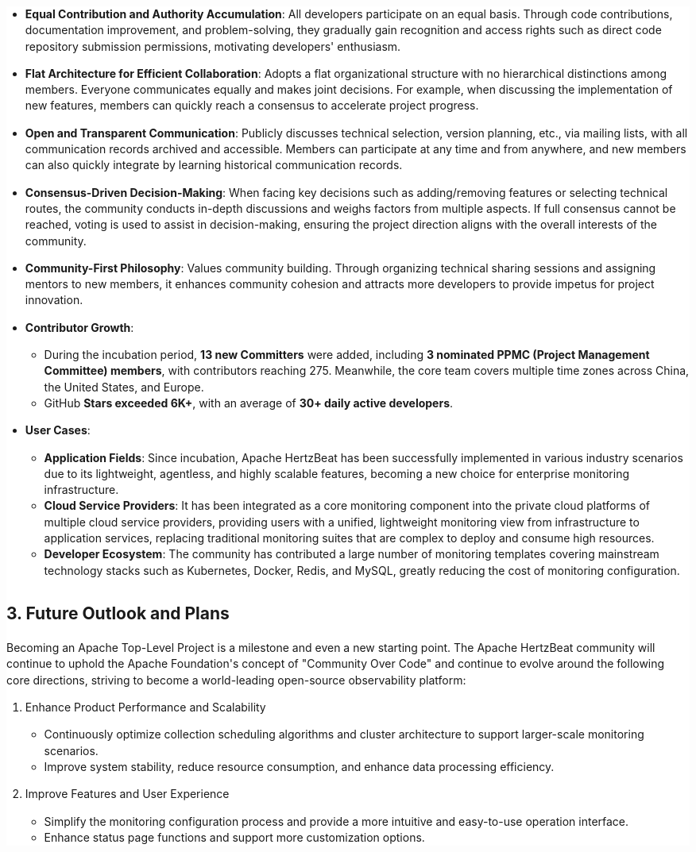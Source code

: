 - **Equal Contribution and Authority Accumulation**: All developers participate on an equal basis. Through code contributions, documentation improvement, and problem-solving, they gradually gain recognition and access rights such as direct code repository submission permissions, motivating developers' enthusiasm.
- **Flat Architecture for Efficient Collaboration**: Adopts a flat organizational structure with no hierarchical distinctions among members. Everyone communicates equally and makes joint decisions. For example, when discussing the implementation of new features, members can quickly reach a consensus to accelerate project progress.
- **Open and Transparent Communication**: Publicly discusses technical selection, version planning, etc., via mailing lists, with all communication records archived and accessible. Members can participate at any time and from anywhere, and new members can also quickly integrate by learning historical communication records.
- **Consensus-Driven Decision-Making**: When facing key decisions such as adding/removing features or selecting technical routes, the community conducts in-depth discussions and weighs factors from multiple aspects. If full consensus cannot be reached, voting is used to assist in decision-making, ensuring the project direction aligns with the overall interests of the community.
- **Community-First Philosophy**: Values community building. Through organizing technical sharing sessions and assigning mentors to new members, it enhances community cohesion and attracts more developers to provide impetus for project innovation.

- **Contributor Growth**:
  - During the incubation period, **13 new Committers** were added, including **3 nominated PPMC (Project Management Committee) members**, with contributors reaching 275. Meanwhile, the core team covers multiple time zones across China, the United States, and Europe.
  - GitHub **Stars exceeded 6K+**, with an average of **30+ daily active developers**.

- **User Cases**:
  - **Application Fields**: Since incubation, Apache HertzBeat has been successfully implemented in various industry scenarios due to its lightweight, agentless, and highly scalable features, becoming a new choice for enterprise monitoring infrastructure.
  - **Cloud Service Providers**: It has been integrated as a core monitoring component into the private cloud platforms of multiple cloud service providers, providing users with a unified, lightweight monitoring view from infrastructure to application services, replacing traditional monitoring suites that are complex to deploy and consume high resources.
  - **Developer Ecosystem**: The community has contributed a large number of monitoring templates covering mainstream technology stacks such as Kubernetes, Docker, Redis, and MySQL, greatly reducing the cost of monitoring configuration.


## 3. Future Outlook and Plans

Becoming an Apache Top-Level Project is a milestone and even a new starting point. The Apache HertzBeat community will continue to uphold the Apache Foundation's concept of "Community Over Code" and continue to evolve around the following core directions, striving to become a world-leading open-source observability platform:

1. Enhance Product Performance and Scalability
   - Continuously optimize collection scheduling algorithms and cluster architecture to support larger-scale monitoring scenarios.
   - Improve system stability, reduce resource consumption, and enhance data processing efficiency.

2. Improve Features and User Experience
   - Simplify the monitoring configuration process and provide a more intuitive and easy-to-use operation interface.
   - Enhance status page functions and support more customization options.
